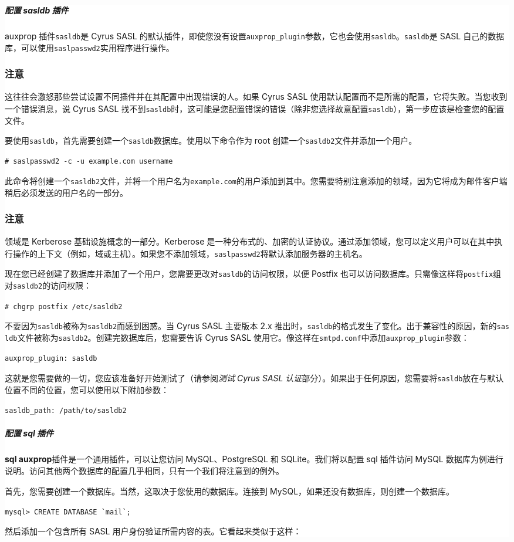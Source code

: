 ##### 配置 sasldb 插件

auxprop 插件`sasldb`是 Cyrus SASL 的默认插件，即使您没有设置`auxprop_plugin`参数，它也会使用`sasldb`。`sasldb`是 SASL 自己的数据库，可以使用`saslpasswd2`实用程序进行操作。

### 注意

这往往会激怒那些尝试设置不同插件并在其配置中出现错误的人。如果 Cyrus SASL 使用默认配置而不是所需的配置，它将失败。当您收到一个错误消息，说 Cyrus SASL 找不到`sasldb`时，这可能是您配置错误的错误（除非您选择故意配置`sasldb`），第一步应该是检查您的配置文件。

要使用`sasldb`，首先需要创建一个`sasldb`数据库。使用以下命令作为 root 创建一个`sasldb2`文件并添加一个用户。

```
# saslpasswd2 -c -u example.com username

```

此命令将创建一个`sasldb2`文件，并将一个用户名为`example.com`的用户添加到其中。您需要特别注意添加的领域，因为它将成为邮件客户端稍后必须发送的用户名的一部分。

### 注意

领域是 Kerberose 基础设施概念的一部分。Kerberose 是一种分布式的、加密的认证协议。通过添加领域，您可以定义用户可以在其中执行操作的上下文（例如，域或主机）。如果您不添加领域，`saslpasswd2`将默认添加服务器的主机名。

现在您已经创建了数据库并添加了一个用户，您需要更改对`sasldb`的访问权限，以便 Postfix 也可以访问数据库。只需像这样将`postfix`组对`sasldb2`的访问权限：

```
# chgrp postfix /etc/sasldb2

```

不要因为`sasldb`被称为`sasldb2`而感到困惑。当 Cyrus SASL 主要版本 2.x 推出时，`sasldb`的格式发生了变化。出于兼容性的原因，新的`sasldb`文件被称为`sasldb2`。创建完数据库后，您需要告诉 Cyrus SASL 使用它。像这样在`smtpd.conf`中添加`auxprop_plugin`参数：

```
auxprop_plugin: sasldb

```

这就是您需要做的一切，您应该准备好开始测试了（请参阅*测试 Cyrus SASL 认证*部分）。如果出于任何原因，您需要将`sasldb`放在与默认位置不同的位置，您可以使用以下附加参数：

```
sasldb_path: /path/to/sasldb2

```

##### 配置 sql 插件

**sql auxprop**插件是一个通用插件，可以让您访问 MySQL、PostgreSQL 和 SQLite。我们将以配置 sql 插件访问 MySQL 数据库为例进行说明。访问其他两个数据库的配置几乎相同，只有一个我们将注意到的例外。

首先，您需要创建一个数据库。当然，这取决于您使用的数据库。连接到 MySQL，如果还没有数据库，则创建一个数据库。

```
mysql> CREATE DATABASE `mail`;

```

然后添加一个包含所有 SASL 用户身份验证所需内容的表。它看起来类似于这样：
